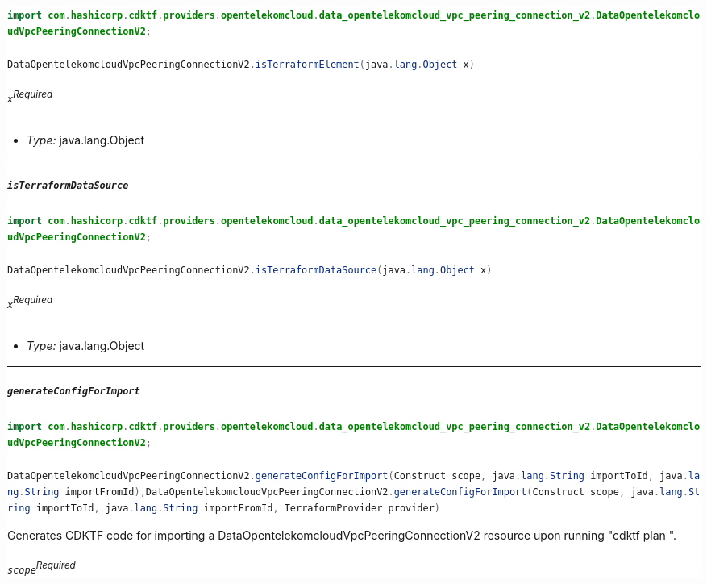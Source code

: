 ```java
import com.hashicorp.cdktf.providers.opentelekomcloud.data_opentelekomcloud_vpc_peering_connection_v2.DataOpentelekomcloudVpcPeeringConnectionV2;

DataOpentelekomcloudVpcPeeringConnectionV2.isTerraformElement(java.lang.Object x)
```

###### `x`<sup>Required</sup> <a name="x" id="@cdktf/provider-opentelekomcloud.dataOpentelekomcloudVpcPeeringConnectionV2.DataOpentelekomcloudVpcPeeringConnectionV2.isTerraformElement.parameter.x"></a>

- *Type:* java.lang.Object

---

##### `isTerraformDataSource` <a name="isTerraformDataSource" id="@cdktf/provider-opentelekomcloud.dataOpentelekomcloudVpcPeeringConnectionV2.DataOpentelekomcloudVpcPeeringConnectionV2.isTerraformDataSource"></a>

```java
import com.hashicorp.cdktf.providers.opentelekomcloud.data_opentelekomcloud_vpc_peering_connection_v2.DataOpentelekomcloudVpcPeeringConnectionV2;

DataOpentelekomcloudVpcPeeringConnectionV2.isTerraformDataSource(java.lang.Object x)
```

###### `x`<sup>Required</sup> <a name="x" id="@cdktf/provider-opentelekomcloud.dataOpentelekomcloudVpcPeeringConnectionV2.DataOpentelekomcloudVpcPeeringConnectionV2.isTerraformDataSource.parameter.x"></a>

- *Type:* java.lang.Object

---

##### `generateConfigForImport` <a name="generateConfigForImport" id="@cdktf/provider-opentelekomcloud.dataOpentelekomcloudVpcPeeringConnectionV2.DataOpentelekomcloudVpcPeeringConnectionV2.generateConfigForImport"></a>

```java
import com.hashicorp.cdktf.providers.opentelekomcloud.data_opentelekomcloud_vpc_peering_connection_v2.DataOpentelekomcloudVpcPeeringConnectionV2;

DataOpentelekomcloudVpcPeeringConnectionV2.generateConfigForImport(Construct scope, java.lang.String importToId, java.lang.String importFromId),DataOpentelekomcloudVpcPeeringConnectionV2.generateConfigForImport(Construct scope, java.lang.String importToId, java.lang.String importFromId, TerraformProvider provider)
```

Generates CDKTF code for importing a DataOpentelekomcloudVpcPeeringConnectionV2 resource upon running "cdktf plan <stack-name>".

###### `scope`<sup>Required</sup> <a name="scope" id="@cdktf/provider-opentelekomcloud.dataOpentelekomcloudVpcPeeringConnectionV2.DataOpentelekomcloudVpcPeeringConnectionV2.generateConfigForImport.parameter.scope"></a>
